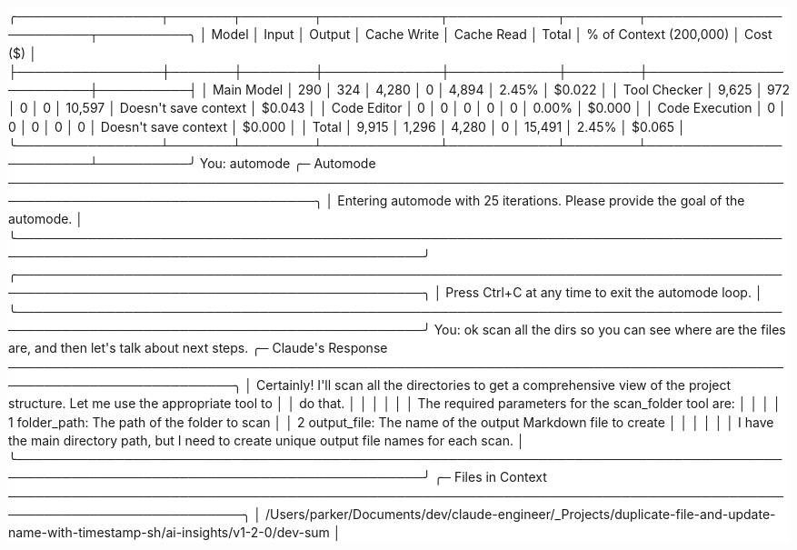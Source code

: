 ╭────────────────┬───────┬────────┬─────────────┬────────────┬────────┬────────────────────────┬──────────╮
│ Model          │ Input │ Output │ Cache Write │ Cache Read │ Total  │ % of Context (200,000) │ Cost ($) │
├────────────────┼───────┼────────┼─────────────┼────────────┼────────┼────────────────────────┼──────────┤
│ Main Model     │ 290   │ 324    │ 4,280       │ 0          │ 4,894  │ 2.45%                  │ $0.022   │
│ Tool Checker   │ 9,625 │ 972    │ 0           │ 0          │ 10,597 │ Doesn't save context   │ $0.043   │
│ Code Editor    │ 0     │ 0      │ 0           │ 0          │ 0      │ 0.00%                  │ $0.000   │
│ Code Execution │ 0     │ 0      │ 0           │ 0          │ 0      │ Doesn't save context   │ $0.000   │
│ Total          │ 9,915 │ 1,296  │ 4,280       │ 0          │ 15,491 │ 2.45%                  │ $0.065   │
╰────────────────┴───────┴────────┴─────────────┴────────────┴────────┴────────────────────────┴──────────╯
You: automode
╭─ Automode ────────────────────────────────────────────────────────────────────────────────────────────────────────────────────────╮
│ Entering automode with 25 iterations. Please provide the goal of the automode.                                                    │
╰───────────────────────────────────────────────────────────────────────────────────────────────────────────────────────────────────╯
╭───────────────────────────────────────────────────────────────────────────────────────────────────────────────────────────────────╮
│ Press Ctrl+C at any time to exit the automode loop.                                                                               │
╰───────────────────────────────────────────────────────────────────────────────────────────────────────────────────────────────────╯
You: ok scan all the dirs so you can see where are the files are, and then let's talk about next steps.
╭─ Claude's Response ───────────────────────────────────────────────────────────────────────────────────────────────────────────────╮
│ Certainly! I'll scan all the directories to get a comprehensive view of the project structure. Let me use the appropriate tool to │
│ do that.                                                                                                                          │
│                                                                                                                                   │
│                                                                                                                                   │
│ The required parameters for the scan_folder tool are:                                                                             │
│                                                                                                                                   │
│  1 folder_path: The path of the folder to scan                                                                                    │
│  2 output_file: The name of the output Markdown file to create                                                                    │
│                                                                                                                                   │
│                                                                                                                                   │
│ I have the main directory path, but I need to create unique output file names for each scan.                                      │
╰───────────────────────────────────────────────────────────────────────────────────────────────────────────────────────────────────╯
╭─ Files in Context ────────────────────────────────────────────────────────────────────────────────────────────────────────────────╮
│ /Users/parker/Documents/dev/claude-engineer/_Projects/duplicate-file-and-update-name-with-timestamp-sh/ai-insights/v1-2-0/dev-sum │